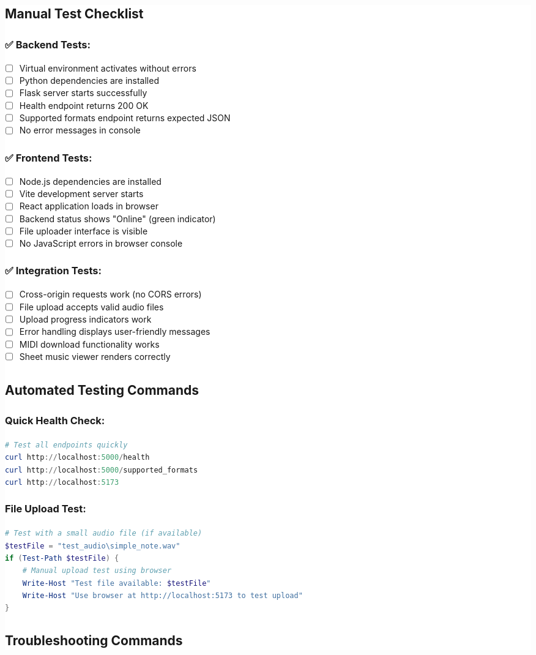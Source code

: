 ## Manual Test Checklist

### ✅ Backend Tests:
- [ ] Virtual environment activates without errors
- [ ] Python dependencies are installed
- [ ] Flask server starts successfully
- [ ] Health endpoint returns 200 OK
- [ ] Supported formats endpoint returns expected JSON
- [ ] No error messages in console

### ✅ Frontend Tests:
- [ ] Node.js dependencies are installed
- [ ] Vite development server starts
- [ ] React application loads in browser
- [ ] Backend status shows "Online" (green indicator)
- [ ] File uploader interface is visible
- [ ] No JavaScript errors in browser console

### ✅ Integration Tests:
- [ ] Cross-origin requests work (no CORS errors)
- [ ] File upload accepts valid audio files
- [ ] Upload progress indicators work
- [ ] Error handling displays user-friendly messages
- [ ] MIDI download functionality works
- [ ] Sheet music viewer renders correctly

## Automated Testing Commands

### Quick Health Check:
```powershell
# Test all endpoints quickly
curl http://localhost:5000/health
curl http://localhost:5000/supported_formats
curl http://localhost:5173
```

### File Upload Test:
```powershell
# Test with a small audio file (if available)
$testFile = "test_audio\simple_note.wav"
if (Test-Path $testFile) {
    # Manual upload test using browser
    Write-Host "Test file available: $testFile"
    Write-Host "Use browser at http://localhost:5173 to test upload"
}
```

## Troubleshooting Commands

